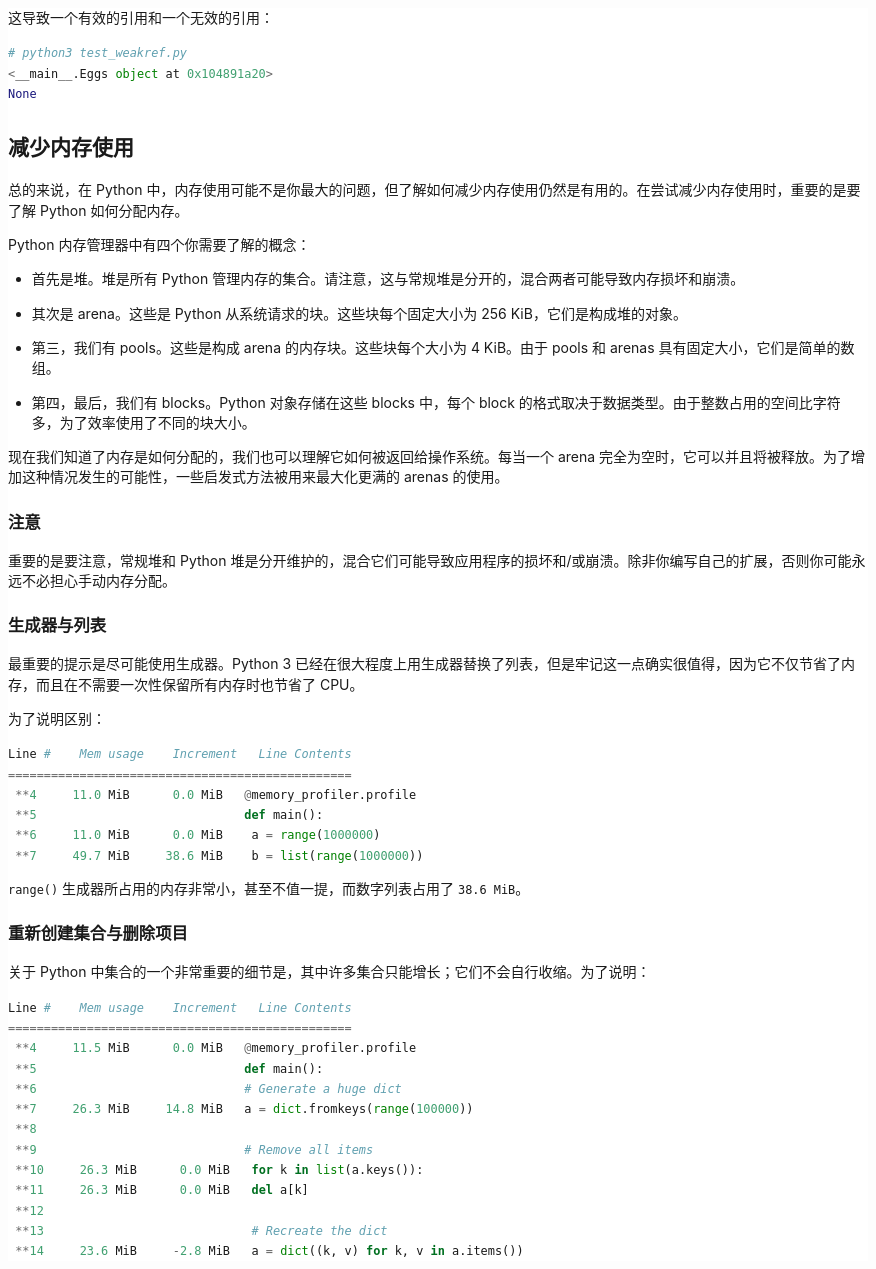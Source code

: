 这导致一个有效的引用和一个无效的引用：

```py
# python3 test_weakref.py
<__main__.Eggs object at 0x104891a20>
None

```

## 减少内存使用

总的来说，在 Python 中，内存使用可能不是你最大的问题，但了解如何减少内存使用仍然是有用的。在尝试减少内存使用时，重要的是要了解 Python 如何分配内存。

Python 内存管理器中有四个你需要了解的概念：

+   首先是堆。堆是所有 Python 管理内存的集合。请注意，这与常规堆是分开的，混合两者可能导致内存损坏和崩溃。

+   其次是 arena。这些是 Python 从系统请求的块。这些块每个固定大小为 256 KiB，它们是构成堆的对象。

+   第三，我们有 pools。这些是构成 arena 的内存块。这些块每个大小为 4 KiB。由于 pools 和 arenas 具有固定大小，它们是简单的数组。

+   第四，最后，我们有 blocks。Python 对象存储在这些 blocks 中，每个 block 的格式取决于数据类型。由于整数占用的空间比字符多，为了效率使用了不同的块大小。

现在我们知道了内存是如何分配的，我们也可以理解它如何被返回给操作系统。每当一个 arena 完全为空时，它可以并且将被释放。为了增加这种情况发生的可能性，一些启发式方法被用来最大化更满的 arenas 的使用。

### 注意

重要的是要注意，常规堆和 Python 堆是分开维护的，混合它们可能导致应用程序的损坏和/或崩溃。除非你编写自己的扩展，否则你可能永远不必担心手动内存分配。

### 生成器与列表

最重要的提示是尽可能使用生成器。Python 3 已经在很大程度上用生成器替换了列表，但是牢记这一点确实很值得，因为它不仅节省了内存，而且在不需要一次性保留所有内存时也节省了 CPU。

为了说明区别：

```py
Line #    Mem usage    Increment   Line Contents
================================================
 **4     11.0 MiB      0.0 MiB   @memory_profiler.profile
 **5                             def main():
 **6     11.0 MiB      0.0 MiB    a = range(1000000)
 **7     49.7 MiB     38.6 MiB    b = list(range(1000000))

```

`range()` 生成器所占用的内存非常小，甚至不值一提，而数字列表占用了 `38.6 MiB`。

### 重新创建集合与删除项目

关于 Python 中集合的一个非常重要的细节是，其中许多集合只能增长；它们不会自行收缩。为了说明：

```py
Line #    Mem usage    Increment   Line Contents
================================================
 **4     11.5 MiB      0.0 MiB   @memory_profiler.profile
 **5                             def main():
 **6                             # Generate a huge dict
 **7     26.3 MiB     14.8 MiB   a = dict.fromkeys(range(100000))
 **8
 **9                             # Remove all items
 **10     26.3 MiB      0.0 MiB   for k in list(a.keys()):
 **11     26.3 MiB      0.0 MiB   del a[k]
 **12
 **13                             # Recreate the dict
 **14     23.6 MiB     -2.8 MiB   a = dict((k, v) for k, v in a.items())

```
